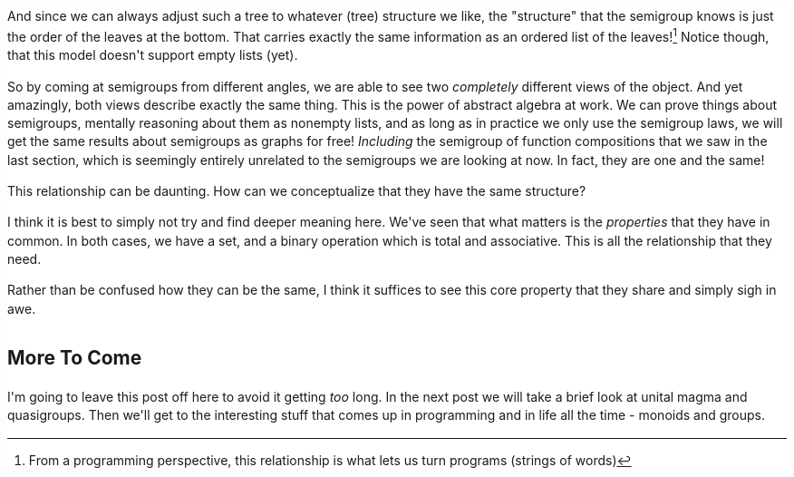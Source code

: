And since we can always adjust such a tree to whatever (tree) structure we like, the "structure" that the
semigroup knows is just the order of the leaves at the bottom. That carries exactly the same information
as an ordered list of the leaves![^6] Notice though, that this model doesn't support empty lists (yet).

So by coming at semigroups from different angles, we are able to see two _completely_ different views of
the object. And yet amazingly, both views describe exactly the same thing. This is the power of abstract
algebra at work. We can prove things about semigroups, mentally reasoning about them as nonempty lists, and
as long as in practice we only use the semigroup laws, we will get the same results about semigroups as
graphs for free! _Including_ the semigroup of function compositions that we saw in the last section,
which is seemingly entirely unrelated to the semigroups we are looking at now. In fact, they are one
and the same!

This relationship can be daunting. How can we conceptualize that they have the same structure?

I think it is best to simply not try and find deeper meaning here. We've seen that what matters is
the _properties_ that they have in common. In both cases, we have a set, and a binary operation which is total and
associative. This is all the relationship that they need.

Rather than be confused how they can be the same, I think it suffices to see this core property that they
share and simply sigh in awe.

## More To Come

I'm going to leave this post off here to avoid it getting _too_ long. In the next post we will take a brief
look at unital magma and quasigroups. Then we'll get to the interesting stuff that comes up in programming
and in life all the time - monoids and groups.

[^1]: It is really important that we show the models contain the same information. We could have
      two different models of a structure which _do not_ contain the same information, and that difference
      in information might make the properties true in one model but false in the other!

[^2]: The worst offender for newcomers is $$Hom(A, B)$$ for $$A \to B$$. This comes from category theory
      and I won't be using it here. But if you do see it in the wild, mentally rewrite it to $$A \to B$$.

[^3]: Essentially, there's a problem with the way we hand-wavily defined a set as a collection of anything.
      We could define a set as "the collection of all objects with some property," for example all numbers
      that are natural, or all integers divisible by 3. But even worse, we can define sets of sets in some
      ways that are straight-up impossible. The quintessential example is called Russel's Paradox. The set
      of "all sets that do not contain themselves" cannot exist. If it doesn't contain itself, it should.
      But if it contains itself, then it shouldn't! This was a major problem in the formalization of math,
      and modern set theory systems define sets in a way that prevents this. But category theorsists _really_
      want to be able to talk about categories of categories in the most generic way possible. To solve this
      problem, we distinguish between "small" categories, whose arrows (and objects) form sets in the modern
      set-theory way, and "large" categories, whose arrows (and objects) are just defined by some property.
      The latter collections are called "proper classes," and generally a "class" is a collection of things

[^4]: The graph model is actually the standard model of categories. Categories are usually defined as having
[^5]: Does that sound suspiciously like a category? Because it is!
[^6]: From a programming perspective, this relationship is what lets us turn programs (strings of words)